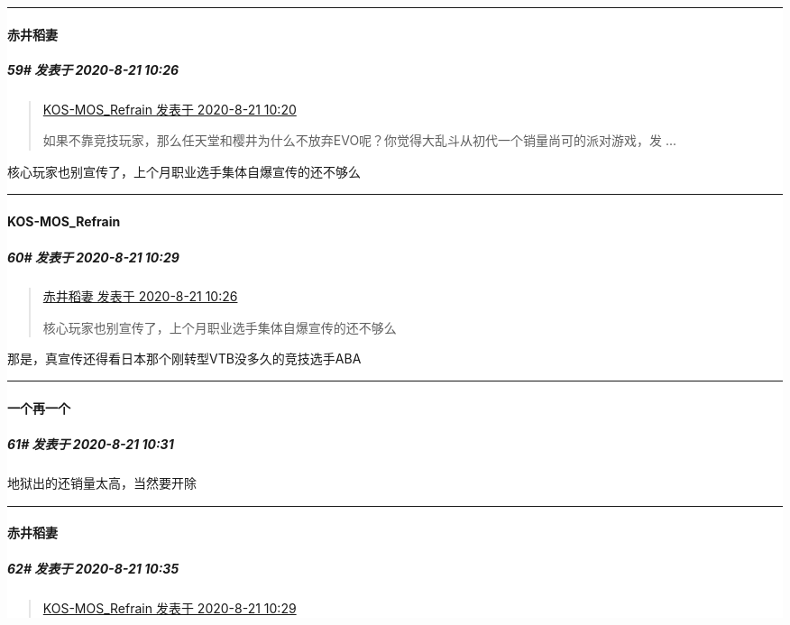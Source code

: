 


-----

####  赤井稻妻  
##### 59#       发表于 2020-8-21 10:26



<blockquote><a href="httphttps://bbs.saraba1st.com/2b/forum.php?mod=redirect&amp;goto=findpost&amp;pid=48503356&amp;ptid=1955749" target="_blank">KOS-MOS_Refrain 发表于 2020-8-21 10:20</a>

如果不靠竞技玩家，那么任天堂和樱井为什么不放弃EVO呢？你觉得大乱斗从初代一个销量尚可的派对游戏，发 ...</blockquote>
核心玩家也别宣传了，上个月职业选手集体自爆宣传的还不够么







-----

####  KOS-MOS_Refrain  
##### 60#       发表于 2020-8-21 10:29



<blockquote><a href="httphttps://bbs.saraba1st.com/2b/forum.php?mod=redirect&amp;goto=findpost&amp;pid=48503430&amp;ptid=1955749" target="_blank">赤井稻妻 发表于 2020-8-21 10:26</a>

核心玩家也别宣传了，上个月职业选手集体自爆宣传的还不够么</blockquote>
那是，真宣传还得看日本那个刚转型VTB没多久的竞技选手ABA







-----

####  一个再一个  
##### 61#       发表于 2020-8-21 10:31




地狱出的还销量太高，当然要开除







-----

####  赤井稻妻  
##### 62#       发表于 2020-8-21 10:35



<blockquote><a href="httphttps://bbs.saraba1st.com/2b/forum.php?mod=redirect&amp;goto=findpost&amp;pid=48503457&amp;ptid=1955749" target="_blank">KOS-MOS_Refrain 发表于 2020-8-21 10:29</a>
